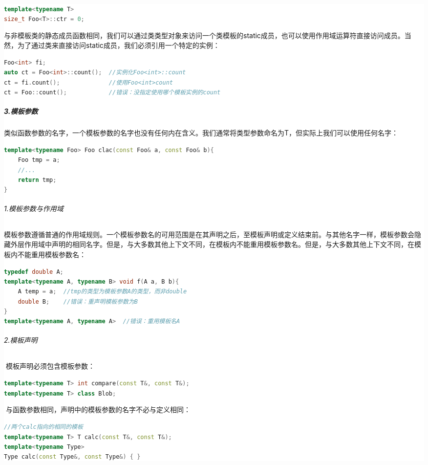 ```c++
template<typename T>
size_t Foo<T>::ctr = 0;
```

​    与非模板类的静态成员函数相同，我们可以通过类类型对象来访问一个类模板的static成员，也可以使用作用域运算符直接访问成员。当然，为了通过类来直接访问static成员，我们必须引用一个特定的实例：

```c++
Foo<int> fi;
auto ct = Foo<int>::count();  //实例化Foo<int>::count
ct = fi.count();              //使用Foo<int>count
ct = Foo::count();            //错误：没指定使用哪个模板实例的count
```

##### 3.模板参数

​    类似函数参数的名字，一个模板参数的名字也没有任何内在含义。我们通常将类型参数命名为T，但实际上我们可以使用任何名字：

```c++
template<typename Foo> Foo clac(const Foo& a, const Foo& b){
    Foo tmp = a;
    //...
    return tmp;
}
```

###### 1.模板参数与作用域

​    模板参数遵循普通的作用域规则。一个模板参数名的可用范围是在其声明之后，至模板声明或定义结束前。与其他名字一样，模板参数会隐藏外层作用域中声明的相同名字。但是，与大多数其他上下文不同，在模板内不能重用模板参数名。但是，与大多数其他上下文不同，在模板内不能重用模板参数名：

```c++
typedef double A;
template<typename A, typename B> void f(A a, B b){
    A temp = a;  //tmp的类型为模板参数A的类型，而非double
    double B;    //错误：重声明模板参数为B
}
template<typename A, typename A>  //错误：重用模板名A
```

###### 2.模板声明

​    模板声明必须包含模板参数：

```c++
template<typename T> int compare(const T&, const T&);
template<typename T> class Blob;
```

​    与函数参数相同，声明中的模板参数的名字不必与定义相同：

```c++
//两个calc指向的相同的模板
template<typename T> T calc(const T&, const T&);
template<typename Type>
Type calc(const Type&, const Type&) { }
```
